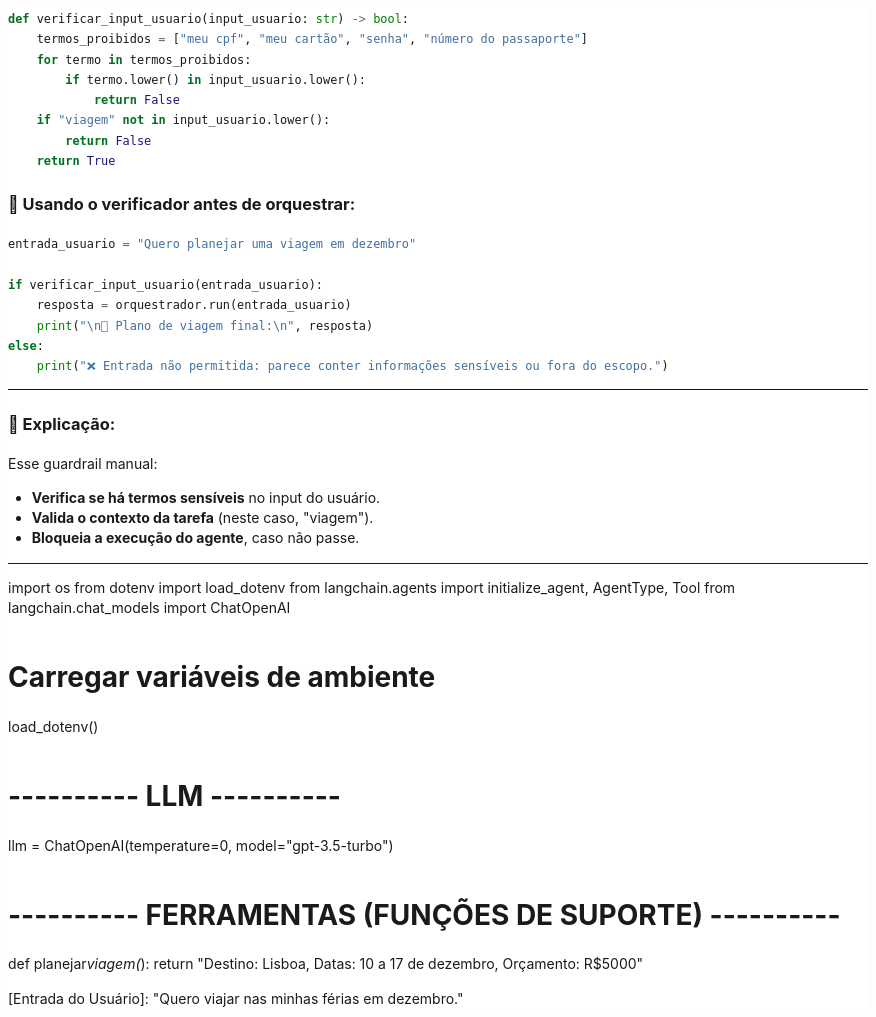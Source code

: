 ```python
def verificar_input_usuario(input_usuario: str) -> bool:
    termos_proibidos = ["meu cpf", "meu cartão", "senha", "número do passaporte"]
    for termo in termos_proibidos:
        if termo.lower() in input_usuario.lower():
            return False
    if "viagem" not in input_usuario.lower():
        return False
    return True
```

### 🔧 Usando o verificador antes de orquestrar:

```python
entrada_usuario = "Quero planejar uma viagem em dezembro"

if verificar_input_usuario(entrada_usuario):
    resposta = orquestrador.run(entrada_usuario)
    print("\n🧳 Plano de viagem final:\n", resposta)
else:
    print("❌ Entrada não permitida: parece conter informações sensíveis ou fora do escopo.")
```

---

### 🧠 Explicação:

Esse guardrail manual:

-   **Verifica se há termos sensíveis** no input do usuário.
-   **Valida o contexto da tarefa** (neste caso, "viagem").
-   **Bloqueia a execução do agente**, caso não passe.

---

import os
from dotenv import load_dotenv
from langchain.agents import initialize_agent, AgentType, Tool
from langchain.chat_models import ChatOpenAI

# Carregar variáveis de ambiente

load_dotenv()

# ---------- LLM ----------

llm = ChatOpenAI(temperature=0, model="gpt-3.5-turbo")

# ---------- FERRAMENTAS (FUNÇÕES DE SUPORTE) ----------

def planejar*viagem(*):
return "Destino: Lisboa, Datas: 10 a 17 de dezembro, Orçamento: R$5000"


[Entrada do Usuário]: "Quero viajar nas minhas férias em dezembro."